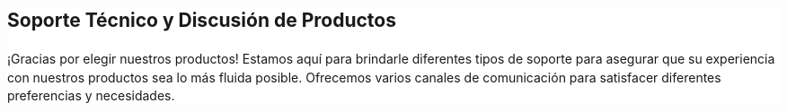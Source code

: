 <iframe frameborder='0' height='327.5' scrolling='no' src='https://www.hackster.io/Greg-R/beaglebone-green-wireless-irrigation-control-ce7c4b/embed' width='350'></iframe>

## Soporte Técnico y Discusión de Productos

¡Gracias por elegir nuestros productos! Estamos aquí para brindarle diferentes tipos de soporte para asegurar que su experiencia con nuestros productos sea lo más fluida posible. Ofrecemos varios canales de comunicación para satisfacer diferentes preferencias y necesidades.

<div class="button_tech_support_container">
<a href="https://forum.seeedstudio.com/" class="button_forum"></a> 
<a href="https://www.seeedstudio.com/contacts" class="button_email"></a>
</div>

<div class="button_tech_support_container">
<a href="https://discord.gg/eWkprNDMU7" class="button_discord"></a> 
<a href="https://github.com/Seeed-Studio/wiki-documents/discussions/69" class="button_discussion"></a>
</div>
